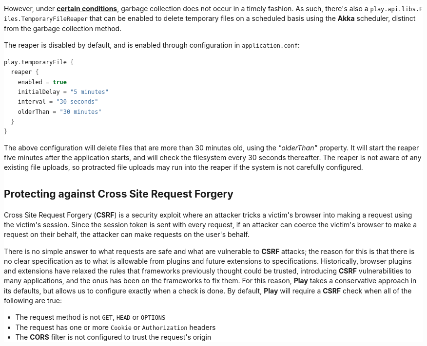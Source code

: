 However, under [**certain conditions**](https://github.com/playframework/playframework/issues/5545), garbage
collection does not occur in a timely fashion. As such, there's also a `play.api.libs.Files.TemporaryFileReaper` that
can be enabled to delete temporary files on a scheduled basis using the **Akka** scheduler, distinct from the garbage
collection method.

The reaper is disabled by default, and is enabled through configuration in `application.conf`:

```scala
play.temporaryFile {
  reaper {
    enabled = true
    initialDelay = "5 minutes"
    interval = "30 seconds"
    olderThan = "30 minutes"
  }
}
```

The above configuration will delete files that are more than 30 minutes old, using the *"olderThan"* property. It will
start the reaper five minutes after the application starts, and will check the filesystem every 30 seconds thereafter.
The reaper is not aware of any existing file uploads, so protracted file uploads may run into the reaper if the system
is not carefully configured.

## Protecting against Cross Site Request Forgery
Cross Site Request Forgery (**CSRF**) is a security exploit where an attacker tricks a victim's browser into making a
request using the victim's session. Since the session token is sent with every request, if an attacker can coerce the
victim's browser to make a request on their behalf, the attacker can make requests on the user's behalf.

There is no simple answer to what requests are safe and what are vulnerable to **CSRF** attacks; the reason for this is
that there is no clear specification as to what is allowable from plugins and future extensions to specifications.
Historically, browser plugins and extensions have relaxed the rules that frameworks previously thought could be trusted,
introducing **CSRF** vulnerabilities to many applications, and the onus has been on the frameworks to fix them. For this
reason, **Play** takes a conservative approach in its defaults, but allows us to configure exactly when a check is done.
By default, **Play** will require a **CSRF** check when all of the following are true:

- The request method is not `GET`, `HEAD` or `OPTIONS`
- The request has one or more `Cookie` or `Authorization` headers
- The **CORS** filter is not configured to trust the request's origin

